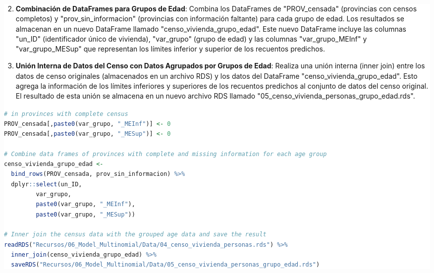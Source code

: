 2. **Combinación de DataFrames para Grupos de Edad**: Combina los DataFrames de "PROV_censada" (provincias con censos completos) y "prov_sin_informacion" (provincias con información faltante) para cada grupo de edad. Los resultados se almacenan en un nuevo DataFrame llamado "censo_vivienda_grupo_edad". Este nuevo DataFrame incluye las columnas "un_ID" (identificador único de vivienda), "var_grupo" (grupo de edad) y las columnas "var_grupo_MEInf" y "var_grupo_MESup" que representan los límites inferior y superior de los recuentos predichos.

3. **Unión Interna de Datos del Censo con Datos Agrupados por Grupos de Edad**: Realiza una unión interna (inner join) entre los datos de censo originales (almacenados en un archivo RDS) y los datos del DataFrame "censo_vivienda_grupo_edad". Esto agrega la información de los límites inferiores y superiores de los recuentos predichos al conjunto de datos del censo original. El resultado de esta unión se almacena en un nuevo archivo RDS llamado "05_censo_vivienda_personas_grupo_edad.rds".




```r
# in provinces with complete census
PROV_censada[,paste0(var_grupo, "_MEInf")] <- 0
PROV_censada[,paste0(var_grupo, "_MESup")] <- 0

# Combine data frames of provinces with complete and missing information for each age group
censo_vivienda_grupo_edad <-
  bind_rows(PROV_censada, prov_sin_informacion) %>%
  dplyr::select(un_ID,
         var_grupo,
         paste0(var_grupo, "_MEInf"),
         paste0(var_grupo, "_MESup"))

# Inner join the census data with the grouped age data and save the result
readRDS("Recursos/06_Model_Multinomial/Data/04_censo_vivienda_personas.rds") %>% 
  inner_join(censo_vivienda_grupo_edad) %>% 
  saveRDS("Recursos/06_Model_Multinomial/Data/05_censo_vivienda_personas_grupo_edad.rds")
```


